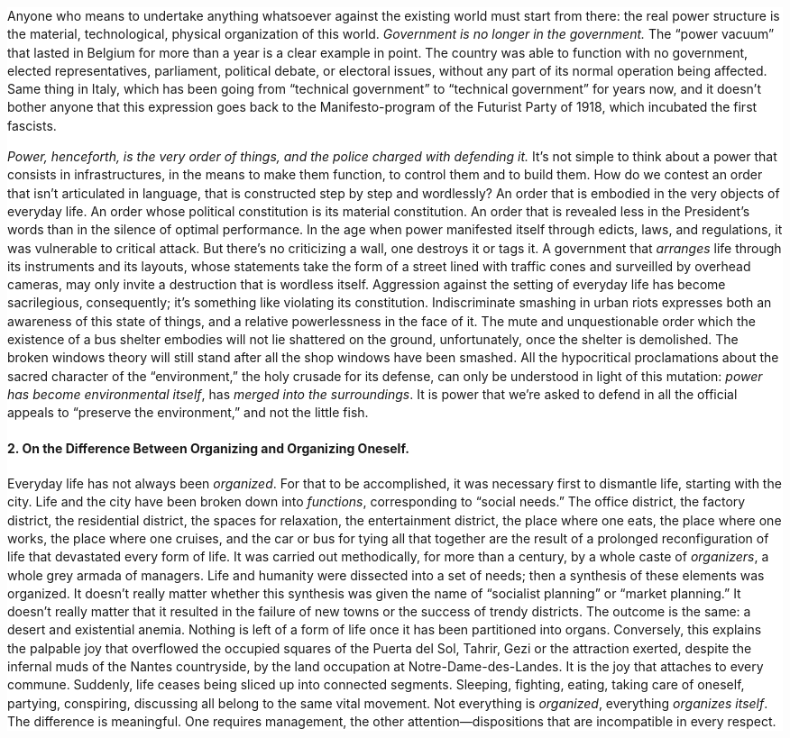 <p>
Anyone who means to undertake anything whatsoever against the existing world must start from there: the real power structure is the material, technological, physical organization of this world. <em>Government is no longer in the government.</em> The “power vacuum” that lasted in Belgium for more than a year is a clear example in point. The country was able to function with no government, elected representatives, parliament, political debate, or electoral issues, without any part of its normal operation being affected. Same thing in Italy, which has been going from “technical government” to “technical government” for years now, and it doesn’t bother anyone that this expression goes back to the Manifesto-program of the Futurist Party of 1918, which incubated the first fascists.
</p>

<p>
<em>Power, henceforth, is the very order of things, and the police charged with defending it.</em> It’s not simple to think about a power that consists in infrastructures, in the means to make them function, to control them and to build them. How do we contest an order that isn’t articulated in language, that is constructed step by step and wordlessly? An order that is embodied in the very objects of everyday life. An order whose political constitution is its material constitution. An order that is revealed less in the President’s words than in the silence of optimal performance. In the age when power manifested itself through edicts, laws, and regulations, it was vulnerable to critical attack. But there’s no criticizing a wall, one destroys it or tags it. A government that <em>arranges</em> life through its instruments and its layouts, whose statements take the form of a street lined with traffic cones and surveilled by overhead cameras, may only invite a destruction that is wordless itself. Aggression against the setting of everyday life has become sacrilegious, consequently; it’s something like violating its constitution. Indiscriminate smashing in urban riots expresses both an awareness of this state of things, and a relative powerlessness in the face of it. The mute and unquestionable order which the existence of a bus shelter embodies will not lie shattered on the ground, unfortunately, once the shelter is demolished. The broken windows theory will still stand after all the shop windows have been smashed. All the hypocritical proclamations about the sacred character of the “environment,” the holy crusade for its defense, can only be understood in light of this mutation: <em>power has become environmental itself</em>, has <em>merged into the surroundings</em>. It is power that we’re asked to defend in all the official appeals to “preserve the environment,” and not the little fish.
</p>
<h4 id="toc12">2. On the Difference Between Organizing and Organizing Oneself.</h4>


<p>
Everyday life has not always been <em>organized</em>. For that to be accomplished, it was necessary first to dismantle life, starting with the city. Life and the city have been broken down into <em>functions</em>, corresponding to “social needs.” The office district, the factory district, the residential district, the spaces for relaxation, the entertainment district, the place where one eats, the place where one works, the place where one cruises, and the car or bus for tying all that together are the result of a prolonged reconfiguration of life that devastated every form of life. It was carried out methodically, for more than a century, by a whole caste of <em>organizers</em>, a whole grey armada of managers. Life and humanity were dissected into a set of needs; then a synthesis of these elements was organized. It doesn’t really matter whether this synthesis was given the name of “socialist planning” or “market planning.” It doesn’t really matter that it resulted in the failure of new towns or the success of trendy districts. The outcome is the same: a desert and existential anemia. Nothing is left of a form of life once it has been partitioned into organs. Conversely, this explains the palpable joy that overflowed the occupied squares of the Puerta del Sol, Tahrir, Gezi or the attraction exerted, despite the infernal muds of the Nantes countryside, by the land occupation at Notre-Dame-des-Landes. It is the joy that attaches to every commune. Suddenly, life ceases being sliced up into connected segments. Sleeping, fighting, eating, taking care of oneself, partying, conspiring, discussing all belong to the same vital movement. Not everything is <em>organized</em>, everything <em>organizes itself</em>. The difference is meaningful. One requires management, the other attention—dispositions that are incompatible in every respect.
</p>
